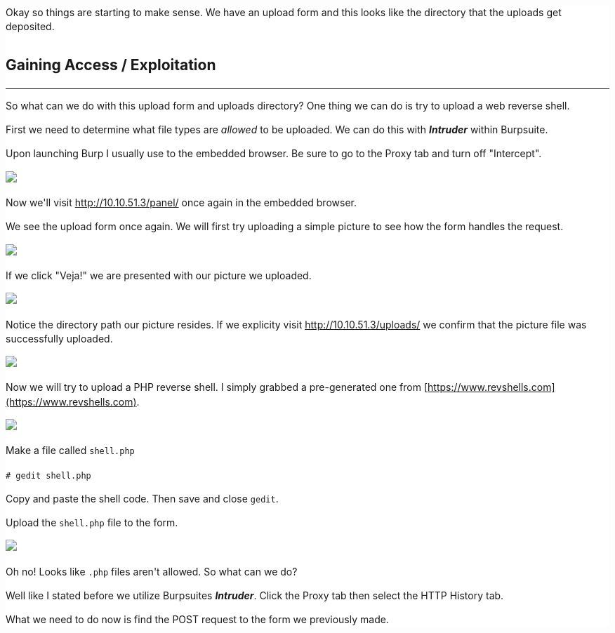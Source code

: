 Okay so things are starting to make sense. We have an upload form and this looks like the directory that the uploads get deposited.

## Gaining Access / Exploitation
---

So what can we do with this upload form and uploads directory? One thing we can do is try to upload a web reverse shell.

First we need to determine what file types are *allowed* to be uploaded. We can do this with ***Intruder*** within Burpsuite.

Upon launching Burp I usually use to the embedded browser. Be sure to go to the Proxy tab and turn off "Intercept".

![](https://i.imgur.com/eZVuNp4.png)

Now we'll visit http://10.10.51.3/panel/ once again in the embedded browser.

We see the upload form once again. We will first try uploading a simple picture to see how the form handles the request.

![](https://i.imgur.com/WuIGEl7.png)

If we click "Veja!" we are presented with our picture we uploaded.

![](https://i.imgur.com/VxAp9wL.png)

Notice the directory path our picture resides. If we explicity visit http://10.10.51.3/uploads/ we confirm that the picture file was successfully uploaded.

![](https://i.imgur.com/zWRJsVW.png)

Now we will try to upload a PHP reverse shell. I simply grabbed a pre-generated one from [https://www.revshells.com](https://www.revshells.com).

![](https://i.imgur.com/8qlx723.png)

Make a file called `shell.php`

```console
# gedit shell.php
```
Copy and paste the shell code. Then save and close `gedit`.

Upload the `shell.php` file to the form.

![](https://i.imgur.com/O1LABev.png)

Oh no! Looks like `.php` files aren't allowed. So what can we do? 

Well like I stated before we utilize Burpsuites ***Intruder***. Click the Proxy tab then select the HTTP History tab.

What we need to do now is find the POST request to the form we previously made.
